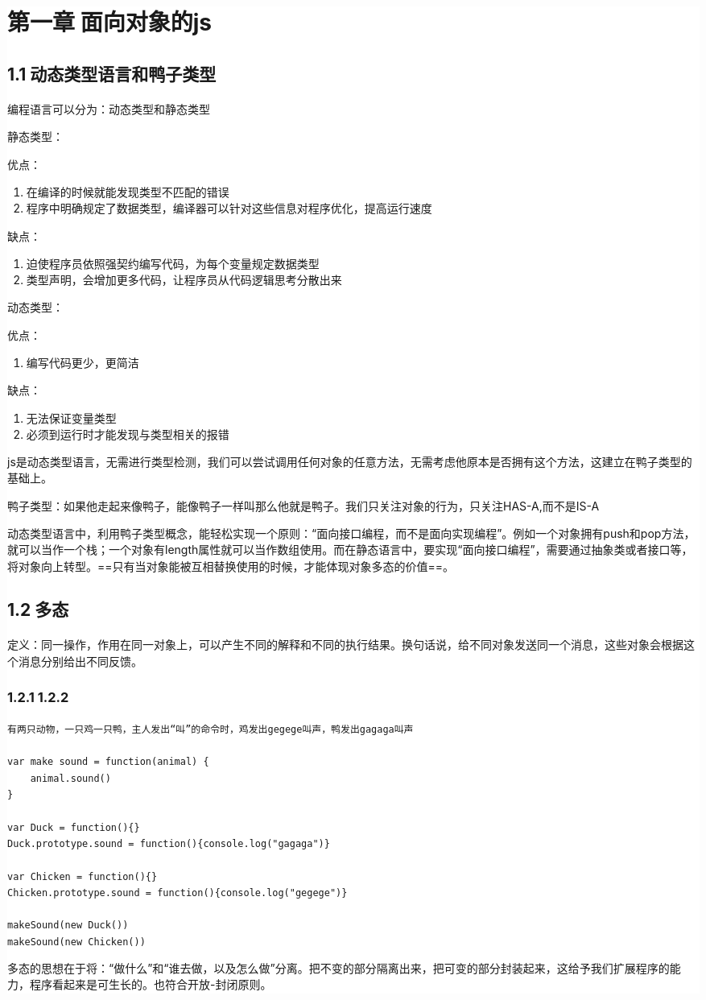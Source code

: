 # 第一章 面向对象的js
## 1.1 动态类型语言和鸭子类型
编程语言可以分为：动态类型和静态类型

静态类型：

优点：
1. 在编译的时候就能发现类型不匹配的错误
2. 程序中明确规定了数据类型，编译器可以针对这些信息对程序优化，提高运行速度

缺点：
1. 迫使程序员依照强契约编写代码，为每个变量规定数据类型
2. 类型声明，会增加更多代码，让程序员从代码逻辑思考分散出来

动态类型：

优点：
1. 编写代码更少，更简洁

缺点：

1. 无法保证变量类型
2. 必须到运行时才能发现与类型相关的报错

js是动态类型语言，无需进行类型检测，我们可以尝试调用任何对象的任意方法，无需考虑他原本是否拥有这个方法，这建立在鸭子类型的基础上。

鸭子类型：如果他走起来像鸭子，能像鸭子一样叫那么他就是鸭子。我们只关注对象的行为，只关注HAS-A,而不是IS-A

动态类型语言中，利用鸭子类型概念，能轻松实现一个原则：“面向接口编程，而不是面向实现编程”。例如一个对象拥有push和pop方法，就可以当作一个栈；一个对象有length属性就可以当作数组使用。而在静态语言中，要实现“面向接口编程”，需要通过抽象类或者接口等，将对象向上转型。==只有当对象能被互相替换使用的时候，才能体现对象多态的价值==。

## 1.2 多态
定义：同一操作，作用在同一对象上，可以产生不同的解释和不同的执行结果。换句话说，给不同对象发送同一个消息，这些对象会根据这个消息分别给出不同反馈。

 ### 1.2.1 1.2.2
```
有两只动物，一只鸡一只鸭，主人发出“叫”的命令时，鸡发出gegege叫声，鸭发出gagaga叫声

var make sound = function(animal) {
    animal.sound()
}

var Duck = function(){}
Duck.prototype.sound = function(){console.log("gagaga")}

var Chicken = function(){}
Chicken.prototype.sound = function(){console.log("gegege")}

makeSound(new Duck())
makeSound(new Chicken())
```
 多态的思想在于将：“做什么”和“谁去做，以及怎么做”分离。把不变的部分隔离出来，把可变的部分封装起来，这给予我们扩展程序的能力，程序看起来是可生长的。也符合开放-封闭原则。
 